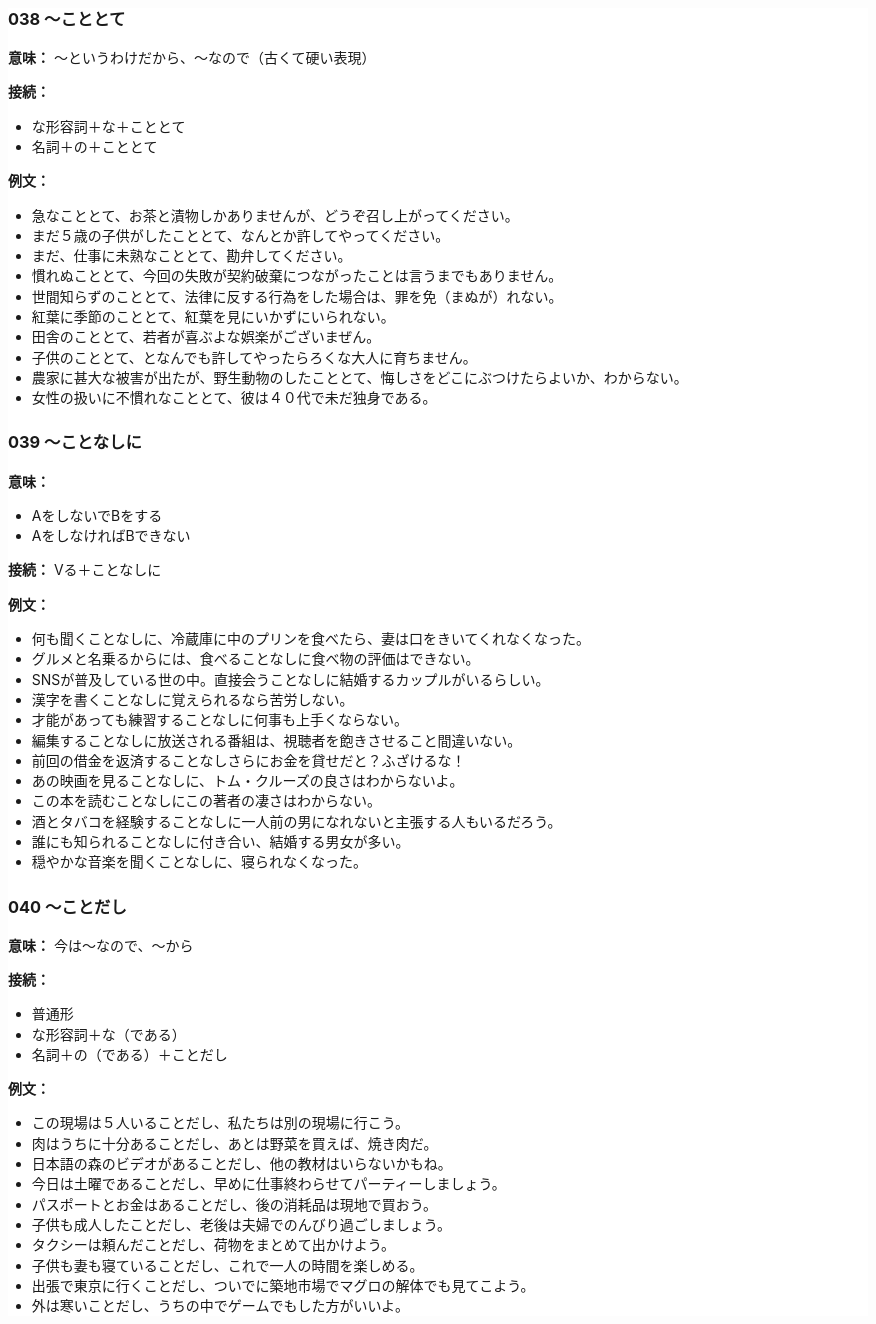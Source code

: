 ### 038 〜こととて
**意味：** 〜というわけだから、〜なので（古くて硬い表現）

**接続：** 
- な形容詞＋な＋こととて
- 名詞＋の＋こととて

**例文：**
- 急なこととて、お茶と漬物しかありませんが、どうぞ召し上がってください。
- まだ５歳の子供がしたこととて、なんとか許してやってください。
- まだ、仕事に未熟なこととて、勘弁してください。
- 慣れぬこととて、今回の失敗が契約破棄につながったことは言うまでもありません。
- 世間知らずのこととて、法律に反する行為をした場合は、罪を免（まぬが）れない。
- 紅葉に季節のこととて、紅葉を見にいかずにいられない。
- 田舎のこととて、若者が喜ぶよな娯楽がございまぜん。
- 子供のこととて、となんでも許してやったらろくな大人に育ちません。
- 農家に甚大な被害が出たが、野生動物のしたこととて、悔しさをどこにぶつけたらよいか、わからない。
- 女性の扱いに不慣れなこととて、彼は４０代で未だ独身である。

### 039 〜ことなしに
**意味：** 
- AをしないでBをする
- AをしなければBできない

**接続：** Vる＋ことなしに

**例文：**
- 何も聞くことなしに、冷蔵庫に中のプリンを食べたら、妻は口をきいてくれなくなった。
- グルメと名乗るからには、食べることなしに食べ物の評価はできない。
- SNSが普及している世の中。直接会うことなしに結婚するカップルがいるらしい。
- 漢字を書くことなしに覚えられるなら苦労しない。
- 才能があっても練習することなしに何事も上手くならない。
- 編集することなしに放送される番組は、視聴者を飽きさせること間違いない。
- 前回の借金を返済することなしさらにお金を貸せだと？ふざけるな！
- あの映画を見ることなしに、トム・クルーズの良さはわからないよ。
- この本を読むことなしにこの著者の凄さはわからない。
- 酒とタバコを経験することなしに一人前の男になれないと主張する人もいるだろう。
- 誰にも知られることなしに付き合い、結婚する男女が多い。
- 穏やかな音楽を聞くことなしに、寝られなくなった。

### 040 〜ことだし
**意味：** 今は〜なので、〜から

**接続：** 
- 普通形
- な形容詞＋な（である）
- 名詞＋の（である）＋ことだし

**例文：**
- この現場は５人いることだし、私たちは別の現場に行こう。
- 肉はうちに十分あることだし、あとは野菜を買えば、焼き肉だ。
- 日本語の森のビデオがあることだし、他の教材はいらないかもね。
- 今日は土曜であることだし、早めに仕事終わらせてパーティーしましょう。
- パスポートとお金はあることだし、後の消耗品は現地で買おう。
- 子供も成人したことだし、老後は夫婦でのんびり過ごしましょう。
- タクシーは頼んだことだし、荷物をまとめて出かけよう。
- 子供も妻も寝ていることだし、これで一人の時間を楽しめる。
- 出張で東京に行くことだし、ついでに築地市場でマグロの解体でも見てこよう。
- 外は寒いことだし、うちの中でゲームでもした方がいいよ。
